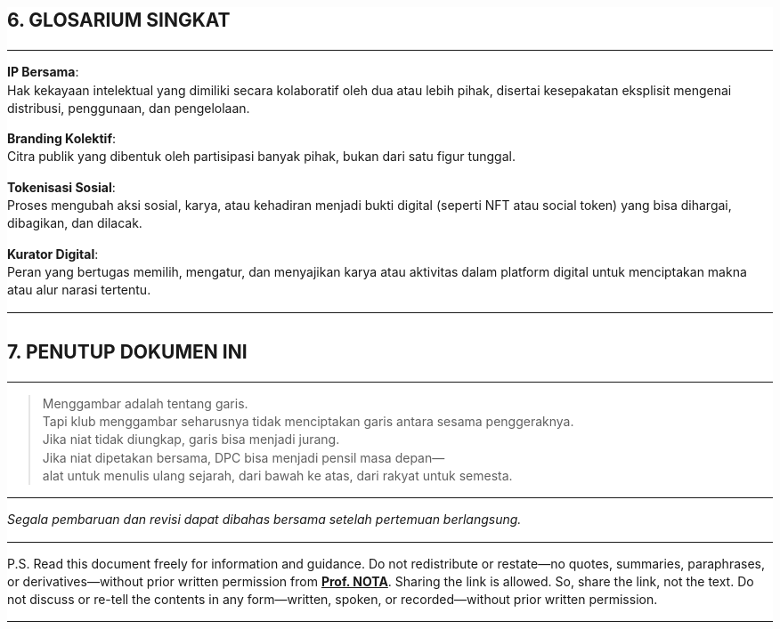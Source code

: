 
## 6. GLOSARIUM SINGKAT

---

**IP Bersama**:  
Hak kekayaan intelektual yang dimiliki secara kolaboratif oleh dua atau lebih pihak, disertai kesepakatan eksplisit mengenai distribusi, penggunaan, dan pengelolaan.

**Branding Kolektif**:  
Citra publik yang dibentuk oleh partisipasi banyak pihak, bukan dari satu figur tunggal.

**Tokenisasi Sosial**:  
Proses mengubah aksi sosial, karya, atau kehadiran menjadi bukti digital (seperti NFT atau social token) yang bisa dihargai, dibagikan, dan dilacak.

**Kurator Digital**:  
Peran yang bertugas memilih, mengatur, dan menyajikan karya atau aktivitas dalam platform digital untuk menciptakan makna atau alur narasi tertentu.

---

## 7. PENUTUP DOKUMEN INI

---

> Menggambar adalah tentang garis.  
> Tapi klub menggambar seharusnya tidak menciptakan garis antara sesama penggeraknya.  
> Jika niat tidak diungkap, garis bisa menjadi jurang.  
> Jika niat dipetakan bersama, DPC bisa menjadi pensil masa depan—  
> alat untuk menulis ulang sejarah, dari bawah ke atas, dari rakyat untuk semesta.

---

_Segala pembaruan dan revisi dapat dibahas bersama setelah pertemuan berlangsung._

---

P.S. Read this document freely for information and guidance. Do not redistribute or restate—no quotes, summaries, paraphrases, or derivatives—without prior written permission from [**Prof. NOTA**](https://nota.endhonesa.com/). Sharing the link is allowed. So, share the link, not the text. Do not discuss or re-tell the contents in any form—written, spoken, or recorded—without prior written permission.

---
